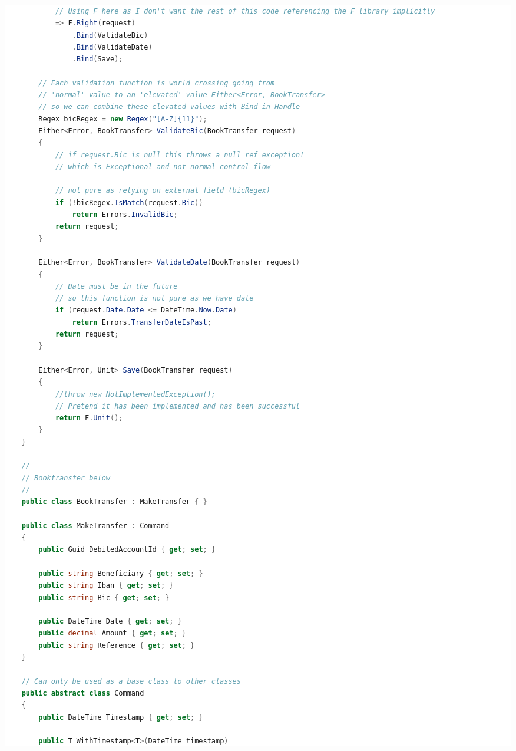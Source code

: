 ```cs
            // Using F here as I don't want the rest of this code referencing the F library implicitly
            => F.Right(request)
                .Bind(ValidateBic)
                .Bind(ValidateDate)
                .Bind(Save);

        // Each validation function is world crossing going from
        // 'normal' value to an 'elevated' value Either<Error, BookTransfer>
        // so we can combine these elevated values with Bind in Handle
        Regex bicRegex = new Regex("[A-Z]{11}");
        Either<Error, BookTransfer> ValidateBic(BookTransfer request)
        {
            // if request.Bic is null this throws a null ref exception!
            // which is Exceptional and not normal control flow

            // not pure as relying on external field (bicRegex)
            if (!bicRegex.IsMatch(request.Bic))
                return Errors.InvalidBic;
            return request;
        }

        Either<Error, BookTransfer> ValidateDate(BookTransfer request)
        {
            // Date must be in the future
            // so this function is not pure as we have date
            if (request.Date.Date <= DateTime.Now.Date)
                return Errors.TransferDateIsPast;
            return request;
        }

        Either<Error, Unit> Save(BookTransfer request)
        {
            //throw new NotImplementedException();
            // Pretend it has been implemented and has been successful
            return F.Unit();
        }
    }

    //
    // Booktransfer below
    //
    public class BookTransfer : MakeTransfer { }

    public class MakeTransfer : Command
    {
        public Guid DebitedAccountId { get; set; }

        public string Beneficiary { get; set; }
        public string Iban { get; set; }
        public string Bic { get; set; }

        public DateTime Date { get; set; }
        public decimal Amount { get; set; }
        public string Reference { get; set; }
    }

    // Can only be used as a base class to other classes 
    public abstract class Command
    {
        public DateTime Timestamp { get; set; }

        public T WithTimestamp<T>(DateTime timestamp)
```